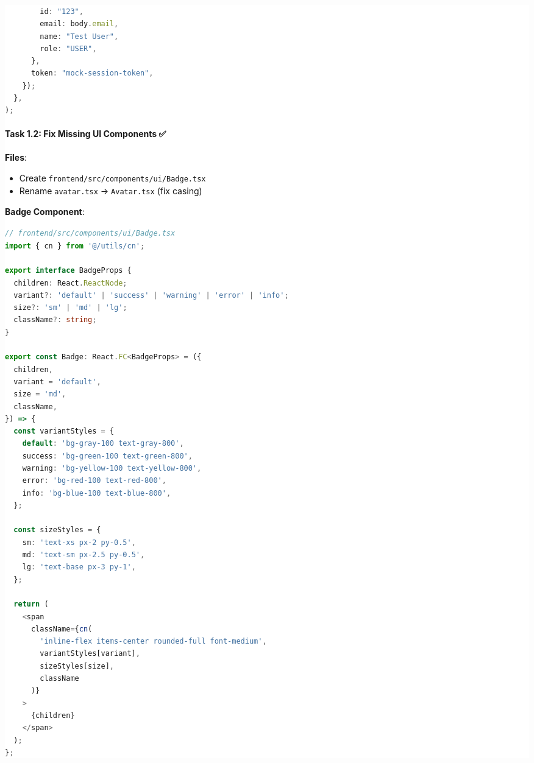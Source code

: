 ```typescript
        id: "123",
        email: body.email,
        name: "Test User",
        role: "USER",
      },
      token: "mock-session-token",
    });
  },
);
```

#### Task 1.2: Fix Missing UI Components ✅

**Files**:

- Create `frontend/src/components/ui/Badge.tsx`
- Rename `avatar.tsx` → `Avatar.tsx` (fix casing)

**Badge Component**:

```typescript
// frontend/src/components/ui/Badge.tsx
import { cn } from '@/utils/cn';

export interface BadgeProps {
  children: React.ReactNode;
  variant?: 'default' | 'success' | 'warning' | 'error' | 'info';
  size?: 'sm' | 'md' | 'lg';
  className?: string;
}

export const Badge: React.FC<BadgeProps> = ({
  children,
  variant = 'default',
  size = 'md',
  className,
}) => {
  const variantStyles = {
    default: 'bg-gray-100 text-gray-800',
    success: 'bg-green-100 text-green-800',
    warning: 'bg-yellow-100 text-yellow-800',
    error: 'bg-red-100 text-red-800',
    info: 'bg-blue-100 text-blue-800',
  };

  const sizeStyles = {
    sm: 'text-xs px-2 py-0.5',
    md: 'text-sm px-2.5 py-0.5',
    lg: 'text-base px-3 py-1',
  };

  return (
    <span
      className={cn(
        'inline-flex items-center rounded-full font-medium',
        variantStyles[variant],
        sizeStyles[size],
        className
      )}
    >
      {children}
    </span>
  );
};
```
